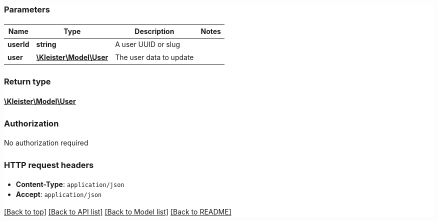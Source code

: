 ### Parameters

Name | Type | Description  | Notes
------------- | ------------- | ------------- | -------------
 **userId** | **string**| A user UUID or slug |
 **user** | [**\Kleister\Model\User**](../Model/User.md)| The user data to update |

### Return type

[**\Kleister\Model\User**](../Model/User.md)

### Authorization

No authorization required

### HTTP request headers

- **Content-Type**: `application/json`
- **Accept**: `application/json`

[[Back to top]](#) [[Back to API list]](../../README.md#endpoints)
[[Back to Model list]](../../README.md#models)
[[Back to README]](../../README.md)
